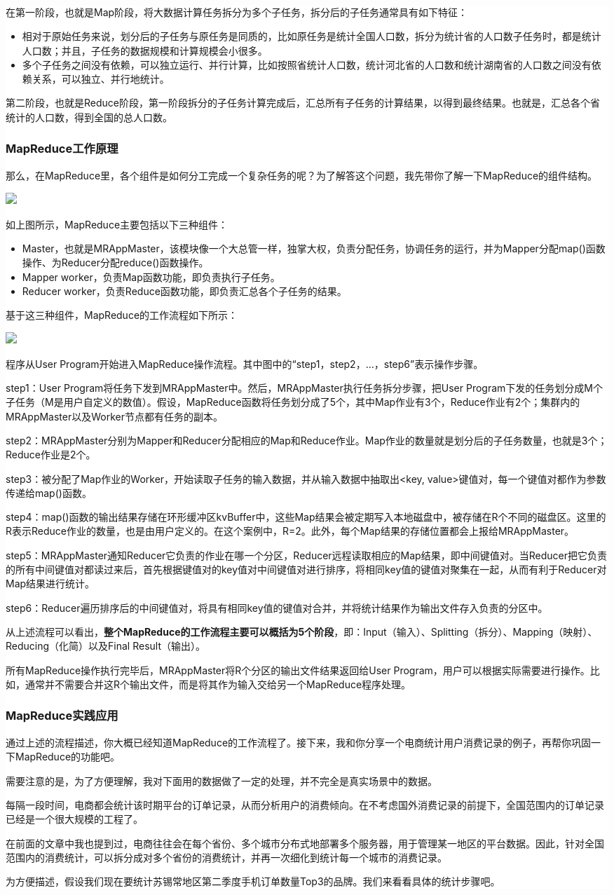 在第一阶段，也就是Map阶段，将大数据计算任务拆分为多个子任务，拆分后的子任务通常具有如下特征：

*   相对于原始任务来说，划分后的子任务与原任务是同质的，比如原任务是统计全国人口数，拆分为统计省的人口数子任务时，都是统计人口数；并且，子任务的数据规模和计算规模会小很多。
*   多个子任务之间没有依赖，可以独立运行、并行计算，比如按照省统计人口数，统计河北省的人口数和统计湖南省的人口数之间没有依赖关系，可以独立、并行地统计。

第二阶段，也就是Reduce阶段，第一阶段拆分的子任务计算完成后，汇总所有子任务的计算结果，以得到最终结果。也就是，汇总各个省统计的人口数，得到全国的总人口数。

### MapReduce工作原理

那么，在MapReduce里，各个组件是如何分工完成一个复杂任务的呢？为了解答这个问题，我先带你了解一下MapReduce的组件结构。

![](https://static001.geekbang.org/resource/image/d4/c9/d4676282f7c980953922b6f391cc98c9.png)

如上图所示，MapReduce主要包括以下三种组件：

*   Master，也就是MRAppMaster，该模块像一个大总管一样，独掌大权，负责分配任务，协调任务的运行，并为Mapper分配map()函数操作、为Reducer分配reduce()函数操作。
*   Mapper worker，负责Map函数功能，即负责执行子任务。
*   Reducer worker，负责Reduce函数功能，即负责汇总各个子任务的结果。

基于这三种组件，MapReduce的工作流程如下所示：

![](https://static001.geekbang.org/resource/image/f3/f1/f3caa7b96cf59cbde8e9f9b0cc84a3f1.png)

程序从User Program开始进入MapReduce操作流程。其中图中的“step1，step2，…，step6”表示操作步骤。

step1：User Program将任务下发到MRAppMaster中。然后，MRAppMaster执行任务拆分步骤，把User Program下发的任务划分成M个子任务（M是用户自定义的数值）。假设，MapReduce函数将任务划分成了5个，其中Map作业有3个，Reduce作业有2个；集群内的MRAppMaster以及Worker节点都有任务的副本。

step2：MRAppMaster分别为Mapper和Reducer分配相应的Map和Reduce作业。Map作业的数量就是划分后的子任务数量，也就是3个；Reduce作业是2个。

step3：被分配了Map作业的Worker，开始读取子任务的输入数据，并从输入数据中抽取出<key, value>键值对，每一个键值对都作为参数传递给map()函数。

step4：map()函数的输出结果存储在环形缓冲区kvBuffer中，这些Map结果会被定期写入本地磁盘中，被存储在R个不同的磁盘区。这里的R表示Reduce作业的数量，也是由用户定义的。在这个案例中，R=2。此外，每个Map结果的存储位置都会上报给MRAppMaster。

step5：MRAppMaster通知Reducer它负责的作业在哪一个分区，Reducer远程读取相应的Map结果，即中间键值对。当Reducer把它负责的所有中间键值对都读过来后，首先根据键值对的key值对中间键值对进行排序，将相同key值的键值对聚集在一起，从而有利于Reducer对Map结果进行统计。

step6：Reducer遍历排序后的中间键值对，将具有相同key值的键值对合并，并将统计结果作为输出文件存入负责的分区中。

从上述流程可以看出，**整个MapReduce的工作流程主要可以概括为5个阶段**，即：Input（输入）、Splitting（拆分）、Mapping（映射）、Reducing（化简）以及Final Result（输出）。

所有MapReduce操作执行完毕后，MRAppMaster将R个分区的输出文件结果返回给User Program，用户可以根据实际需要进行操作。比如，通常并不需要合并这R个输出文件，而是将其作为输入交给另一个MapReduce程序处理。

### MapReduce实践应用

通过上述的流程描述，你大概已经知道MapReduce的工作流程了。接下来，我和你分享一个电商统计用户消费记录的例子，再帮你巩固一下MapReduce的功能吧。

需要注意的是，为了方便理解，我对下面用的数据做了一定的处理，并不完全是真实场景中的数据。

每隔一段时间，电商都会统计该时期平台的订单记录，从而分析用户的消费倾向。在不考虑国外消费记录的前提下，全国范围内的订单记录已经是一个很大规模的工程了。

在前面的文章中我也提到过，电商往往会在每个省份、多个城市分布式地部署多个服务器，用于管理某一地区的平台数据。因此，针对全国范围内的消费统计，可以拆分成对多个省份的消费统计，并再一次细化到统计每一个城市的消费记录。

为方便描述，假设我们现在要统计苏锡常地区第二季度手机订单数量Top3的品牌。我们来看看具体的统计步骤吧。
